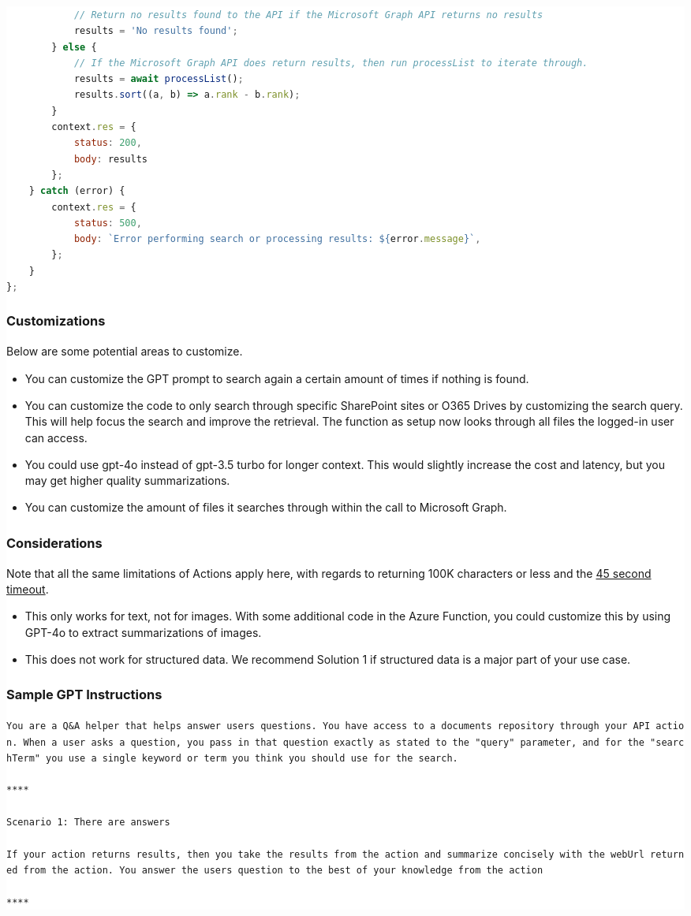 ```javascript
            // Return no results found to the API if the Microsoft Graph API returns no results
            results = 'No results found';
        } else {
            // If the Microsoft Graph API does return results, then run processList to iterate through.
            results = await processList();
            results.sort((a, b) => a.rank - b.rank);
        }
        context.res = {
            status: 200,
            body: results
        };
    } catch (error) {
        context.res = {
            status: 500,
            body: `Error performing search or processing results: ${error.message}`,
        };
    }
};
```

### Customizations

Below are some potential areas to customize. 

- You can customize the GPT prompt to search again a certain amount of times if nothing is found.

- You can customize the code to only search through specific SharePoint sites or O365 Drives by customizing the search query. This will help focus the search and improve the retrieval. The function as setup now looks through all files the logged-in user can access.

- You could use gpt-4o instead of gpt-3.5 turbo for longer context. This would slightly increase the cost and latency, but you may get higher quality summarizations.

- You can customize the amount of files it searches through within the call to Microsoft Graph.


### Considerations

Note that all the same limitations of Actions apply here, with regards to returning 100K characters or less and the [45 second timeout](https://platform.openai.com/docs/actions/production/timeouts).


- This only works for text, not for images. With some additional code in the Azure Function, you could customize this by using GPT-4o to extract summarizations of images.

- This does not work for structured data. We recommend Solution 1 if structured data is a major part of your use case.

### Sample GPT Instructions


```
You are a Q&A helper that helps answer users questions. You have access to a documents repository through your API action. When a user asks a question, you pass in that question exactly as stated to the "query" parameter, and for the "searchTerm" you use a single keyword or term you think you should use for the search.

****

Scenario 1: There are answers

If your action returns results, then you take the results from the action and summarize concisely with the webUrl returned from the action. You answer the users question to the best of your knowledge from the action

****

```